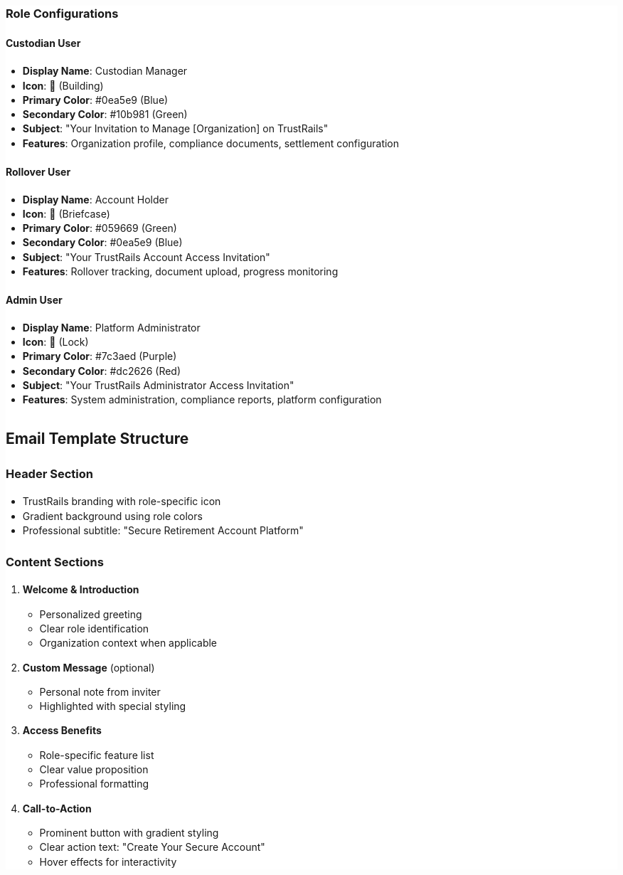 ### Role Configurations

#### Custodian User
- **Display Name**: Custodian Manager
- **Icon**: 🏢 (Building)
- **Primary Color**: #0ea5e9 (Blue)
- **Secondary Color**: #10b981 (Green)
- **Subject**: "Your Invitation to Manage [Organization] on TrustRails"
- **Features**: Organization profile, compliance documents, settlement configuration

#### Rollover User  
- **Display Name**: Account Holder
- **Icon**: 💼 (Briefcase)
- **Primary Color**: #059669 (Green)
- **Secondary Color**: #0ea5e9 (Blue)
- **Subject**: "Your TrustRails Account Access Invitation"
- **Features**: Rollover tracking, document upload, progress monitoring

#### Admin User
- **Display Name**: Platform Administrator
- **Icon**: 🔐 (Lock)
- **Primary Color**: #7c3aed (Purple)
- **Secondary Color**: #dc2626 (Red)
- **Subject**: "Your TrustRails Administrator Access Invitation"
- **Features**: System administration, compliance reports, platform configuration

## Email Template Structure

### Header Section
- TrustRails branding with role-specific icon
- Gradient background using role colors
- Professional subtitle: "Secure Retirement Account Platform"

### Content Sections
1. **Welcome & Introduction**
   - Personalized greeting
   - Clear role identification
   - Organization context when applicable

2. **Custom Message** (optional)
   - Personal note from inviter
   - Highlighted with special styling

3. **Access Benefits**
   - Role-specific feature list
   - Clear value proposition
   - Professional formatting

4. **Call-to-Action**
   - Prominent button with gradient styling
   - Clear action text: "Create Your Secure Account"
   - Hover effects for interactivity
